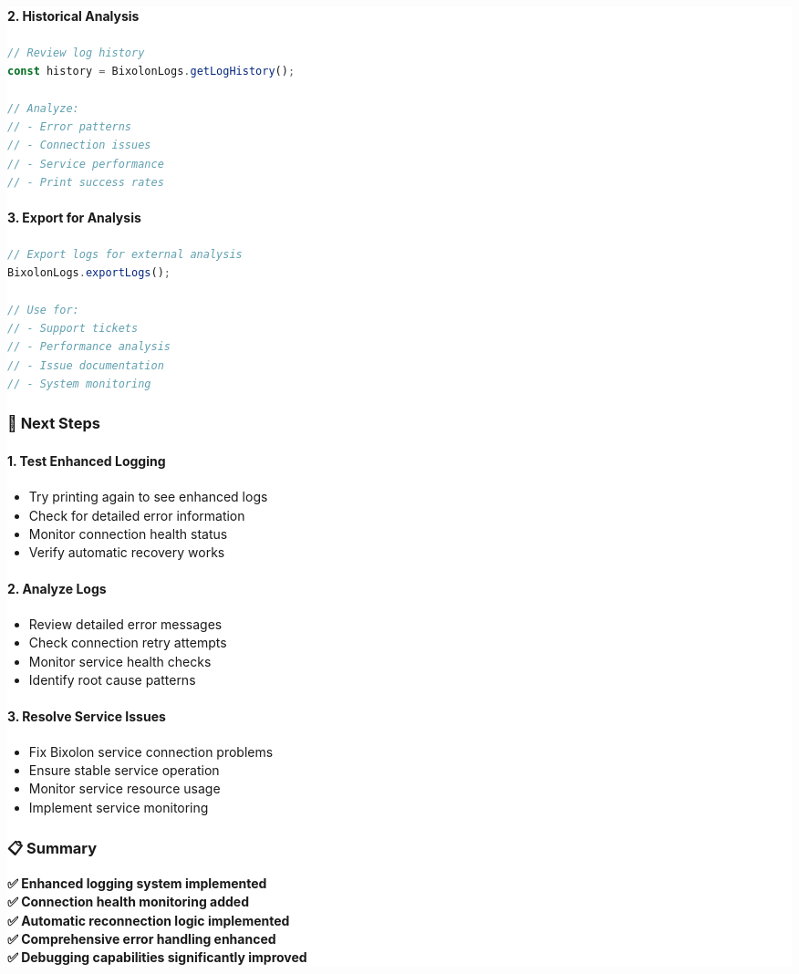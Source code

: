 #### **2. Historical Analysis**
```javascript
// Review log history
const history = BixolonLogs.getLogHistory();

// Analyze:
// - Error patterns
// - Connection issues
// - Service performance
// - Print success rates
```

#### **3. Export for Analysis**
```javascript
// Export logs for external analysis
BixolonLogs.exportLogs();

// Use for:
// - Support tickets
// - Performance analysis
// - Issue documentation
// - System monitoring
```

### 🔮 **Next Steps**

#### **1. Test Enhanced Logging**
- Try printing again to see enhanced logs
- Check for detailed error information
- Monitor connection health status
- Verify automatic recovery works

#### **2. Analyze Logs**
- Review detailed error messages
- Check connection retry attempts
- Monitor service health checks
- Identify root cause patterns

#### **3. Resolve Service Issues**
- Fix Bixolon service connection problems
- Ensure stable service operation
- Monitor service resource usage
- Implement service monitoring

### 📋 **Summary**

**✅ Enhanced logging system implemented**  
**✅ Connection health monitoring added**  
**✅ Automatic reconnection logic implemented**  
**✅ Comprehensive error handling enhanced**  
**✅ Debugging capabilities significantly improved**  
